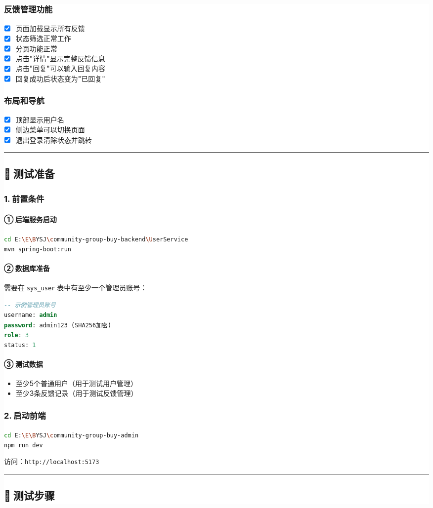 ### 反馈管理功能
- [x] 页面加载显示所有反馈
- [x] 状态筛选正常工作
- [x] 分页功能正常
- [x] 点击"详情"显示完整反馈信息
- [x] 点击"回复"可以输入回复内容
- [x] 回复成功后状态变为"已回复"

### 布局和导航
- [x] 顶部显示用户名
- [x] 侧边菜单可以切换页面
- [x] 退出登录清除状态并跳转

---

## 🧪 测试准备

### 1. 前置条件

#### ① 后端服务启动
```bash
cd E:\E\BYSJ\community-group-buy-backend\UserService
mvn spring-boot:run
```

#### ② 数据库准备
需要在 `sys_user` 表中有至少一个管理员账号：
```sql
-- 示例管理员账号
username: admin
password: admin123 (SHA256加密)
role: 3
status: 1
```

#### ③ 测试数据
- 至少5个普通用户（用于测试用户管理）
- 至少3条反馈记录（用于测试反馈管理）

### 2. 启动前端

```bash
cd E:\E\BYSJ\community-group-buy-admin
npm run dev
```

访问：`http://localhost:5173`

---

## 📝 测试步骤
